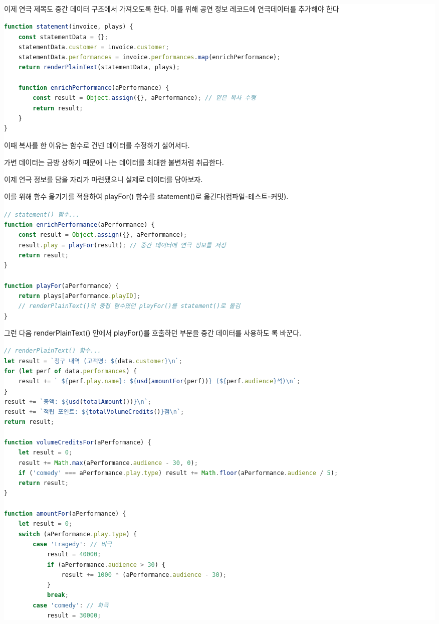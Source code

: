 이제 연극 제목도 중간 데이터 구조에서 가져오도록 한다. 이를 위해 공연 정보 레코드에 연극데이터를 추가해야 한다

```js
function statement(invoice, plays) {
    const statementData = {};
    statementData.customer = invoice.customer;
    statementData.performances = invoice.performances.map(enrichPerformance);
    return renderPlainText(statementData, plays);

    function enrichPerformance(aPerformance) {
        const result = Object.assign({}, aPerformance); // 얕은 복사 수행
        return result;
    }
}
```

이때 복사를 한 이유는 함수로 건넨 데이터를 수정하기 싫어서다.

가변 데이터는 금방 상하기 때문에 나는 데이터를 최대한 불변처럼 취급한다.

이제 연극 정보를 담을 자리가 마련됐으니 실제로 데이터를 담아보자.

이를 위해 함수 옮기기를 적용하여 playFor() 함수를 statement()로 옮긴다(컴파일-테스트-커밋).

```js
// statement() 함수...
function enrichPerformance(aPerformance) {
    const result = Object.assign({}, aPerformance);
    result.play = playFor(result); // 중간 데이터에 연극 정보를 저장
    return result;
}

function playFor(aPerformance) {
    return plays[aPerformance.playID];
    // renderPlainText()의 중첩 함수였던 playFor()를 statement()로 옮김
}
```

그런 다음 renderPlainText() 안에서 playFor()를 호출하던 부분을 중간 데이터를 사용하도 록 바꾼다.

```js
// renderPlainText() 함수...
let result = `청구 내역 (고객명: ${data.customer}\n`;
for (let perf of data.performances) {
    result += ` ${perf.play.name}: ${usd(amountFor(perf))} (${perf.audience}석)\n`;
}
result += `총액: ${usd(totalAmount())}\n`;
result += `적립 포인트: ${totalVolumeCredits()}점\n`;
return result;

function volumeCreditsFor(aPerformance) {
    let result = 0;
    result += Math.max(aPerformance.audience - 30, 0);
    if ('comedy' === aPerformance.play.type) result += Math.floor(aPerformance.audience / 5);
    return result;
}

function amountFor(aPerformance) {
    let result = 0;
    switch (aPerformance.play.type) {
        case 'tragedy': // 비극
            result = 40000;
            if (aPerformance.audience > 30) {
                result += 1000 * (aPerformance.audience - 30);
            }
            break;
        case 'comedy': // 희극
            result = 30000;
```